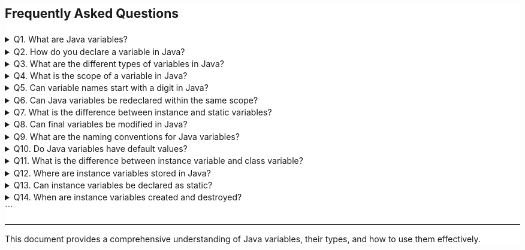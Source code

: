 
## Frequently Asked Questions

<details><summary>Q1. What are Java variables?</summary></details>  

<details><summary>Q2. How do you declare a variable in Java?</summary></details>  

<details><summary>Q3. What are the different types of variables in Java?</summary></details>  

<details><summary>Q4. What is the scope of a variable in Java?</summary></details>  

<details><summary>Q5. Can variable names start with a digit in Java?</summary></details>  

<details><summary>Q6. Can Java variables be redeclared within the same scope?</summary></details>  

<details><summary>Q7. What is the difference between instance and static variables?</summary></details>  

<details><summary>Q8. Can final variables be modified in Java?</summary></details>  

<details><summary>Q9. What are the naming conventions for Java variables?</summary></details>  

<details><summary>Q10. Do Java variables have default values?</summary></details>  

<details><summary>Q11. What is the difference between instance variable and class variable?</summary></details>  

<details><summary>Q12. Where are instance variables stored in Java?</summary></details>  

<details><summary>Q13. Can instance variables be declared as static?</summary></details>  

<details><summary>Q14. When are instance variables created and destroyed?</summary></details>  
```  


---

This document provides a comprehensive understanding of Java variables, their types, and how to use them effectively.
